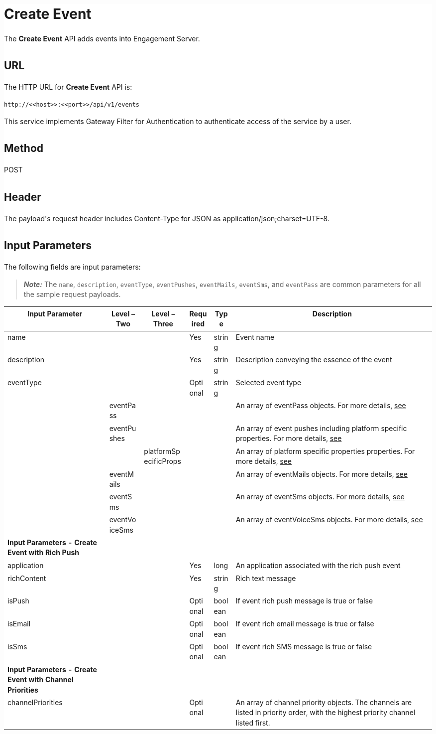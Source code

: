                             


Create Event
============

The **Create Event** API adds events into Engagement Server.

URL
---

The HTTP URL for **Create Event** API is:

```
http://<<host>>:<<port>>/api/v1/events
```

This service implements Gateway Filter for Authentication to authenticate access of the service by a user.

Method
------

POST

Header
------

The payload's request header includes Content-Type for JSON as application/json;charset=UTF-8.

Input Parameters
----------------

The following fields are input parameters:

> **_Note:_** The `name`, `description`, `eventType`, `eventPushes`, `eventMails`, `eventSms`, and `eventPass` are common parameters for all the sample request payloads.

  
| Input Parameter | Level – Two | Level – Three | Required | Type | Description |
| --- | --- | --- | --- | --- | --- |
| name |   |   | Yes | string | Event name |
| description |   |   | Yes | string | Description conveying the essence of the event |
| eventType |   |   | Optional | string | Selected event type |
|   | eventPass |   |   |   | An array of eventPass objects. For more details, [see](Event.md#passtemplatedata) |
|   | eventPushes |   |   |   | An array of event pushes including platform specific properties. For more details, [see](Event.md#eventpushes) |
|   |   | platformSpecificProps |   |   | An array of platform specific properties properties. For more details, [see](Event.md#platformspecificprops-output-parameters) |
|   | eventMails |   |   |   | An array of eventMails objects. For more details, [see](Event.md#eventmails) |
|   | eventSms |   |   |   | An array of eventSms objects. For more details, [see](Event.md#eventsms) |
|   | eventVoiceSms |   |   |   | An array of eventVoiceSms objects. For more details, [see](Event.md#eventvoicesms) |
| **Input Parameters - Create Event with Rich Push** ||||||
| application |   |   | Yes | long | An application associated with the rich push event |
| richContent |   |   | Yes | string | Rich text message |
| isPush |   |   | Optional | boolean | If event rich push message is true or false |
| isEmail |   |   | Optional | boolean | If event rich email message is true or false |
| isSms |   |   | Optional | boolean | If event rich SMS message is true or false |
| **Input Parameters - Create Event with Channel Priorities** ||||||
| channelPriorities |   |   | Optional |   | An array of channel priority objects. The channels are listed in priority order, with the highest priority channel listed first. |